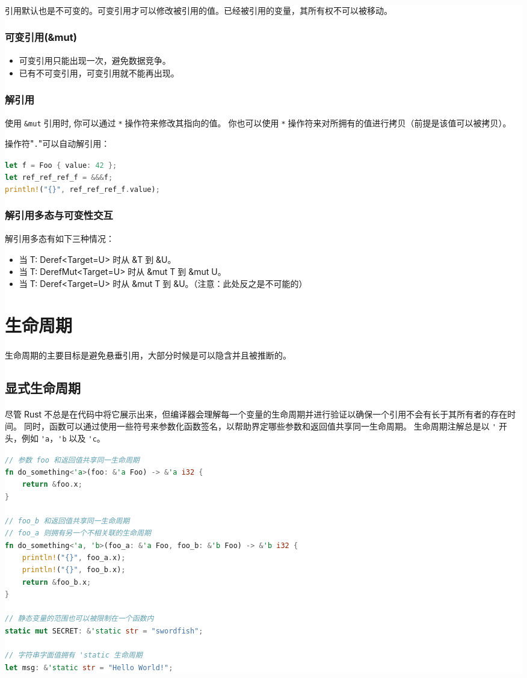引用默认也是不可变的。可变引用才可以修改被引用的值。已经被引用的变量，其所有权不可以被移动。

### 可变引用(&mut)

* 可变引用只能出现一次，避免数据竞争。
* 已有不可变引用，可变引用就不能再出现。

### 解引用

使用 `&mut` 引用时, 你可以通过 `*` 操作符来修改其指向的值。 你也可以使用 `*` 操作符来对所拥有的值进行拷贝（前提是该值可以被拷贝）。

操作符"`.`"可以自动解引用：

```rust
let f = Foo { value: 42 };
let ref_ref_ref_f = &&&f;
println!("{}", ref_ref_ref_f.value);
```

### 解引用多态与可变性交互

解引用多态有如下三种情况：

* 当 T: Deref<Target=U> 时从 &T 到 &U。
* 当 T: DerefMut<Target=U> 时从 &mut T 到 &mut U。
* 当 T: Deref<Target=U> 时从 &mut T 到 &U。（注意：此处反之是不可能的）

# 生命周期

生命周期的主要目标是避免悬垂引用，大部分时候是可以隐含并且被推断的。

## 显式生命周期

尽管 Rust 不总是在代码中将它展示出来，但编译器会理解每一个变量的生命周期并进行验证以确保一个引用不会有长于其所有者的存在时间。 同时，函数可以通过使用一些符号来参数化函数签名，以帮助界定哪些参数和返回值共享同一生命周期。 生命周期注解总是以 `'` 开头，例如 `'a`，`'b` 以及 `'c`。

```rust
// 参数 foo 和返回值共享同一生命周期
fn do_something<'a>(foo: &'a Foo) -> &'a i32 {
    return &foo.x;
}

// foo_b 和返回值共享同一生命周期
// foo_a 则拥有另一个不相关联的生命周期
fn do_something<'a, 'b>(foo_a: &'a Foo, foo_b: &'b Foo) -> &'b i32 {
    println!("{}", foo_a.x);
    println!("{}", foo_b.x);
    return &foo_b.x;
}

// 静态变量的范围也可以被限制在一个函数内
static mut SECRET: &'static str = "swordfish";

// 字符串字面值拥有 'static 生命周期
let msg: &'static str = "Hello World!";
```
